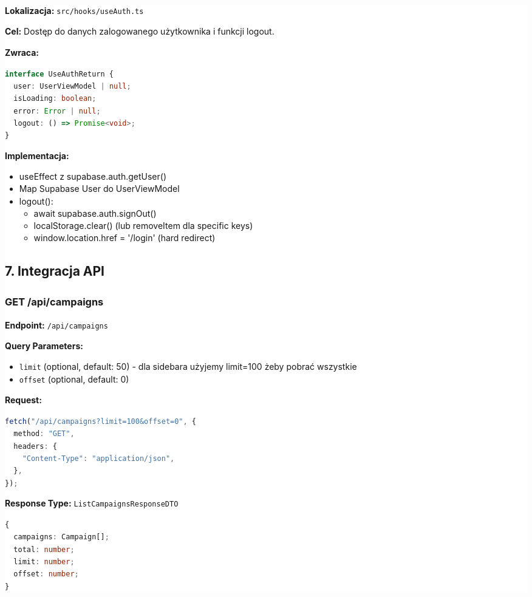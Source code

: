 **Lokalizacja:** `src/hooks/useAuth.ts`

**Cel:** Dostęp do danych zalogowanego użytkownika i funkcji logout.

**Zwraca:**

```typescript
interface UseAuthReturn {
  user: UserViewModel | null;
  isLoading: boolean;
  error: Error | null;
  logout: () => Promise<void>;
}
```

**Implementacja:**

- useEffect z supabase.auth.getUser()
- Map Supabase User do UserViewModel
- logout():
  - await supabase.auth.signOut()
  - localStorage.clear() (lub removeItem dla specific keys)
  - window.location.href = '/login' (hard redirect)

## 7. Integracja API

### GET /api/campaigns

**Endpoint:** `/api/campaigns`

**Query Parameters:**

- `limit` (optional, default: 50) - dla sidebara użyjemy limit=100 żeby pobrać wszystkie
- `offset` (optional, default: 0)

**Request:**

```typescript
fetch("/api/campaigns?limit=100&offset=0", {
  method: "GET",
  headers: {
    "Content-Type": "application/json",
  },
});
```

**Response Type:** `ListCampaignsResponseDTO`

```typescript
{
  campaigns: Campaign[];
  total: number;
  limit: number;
  offset: number;
}
```
